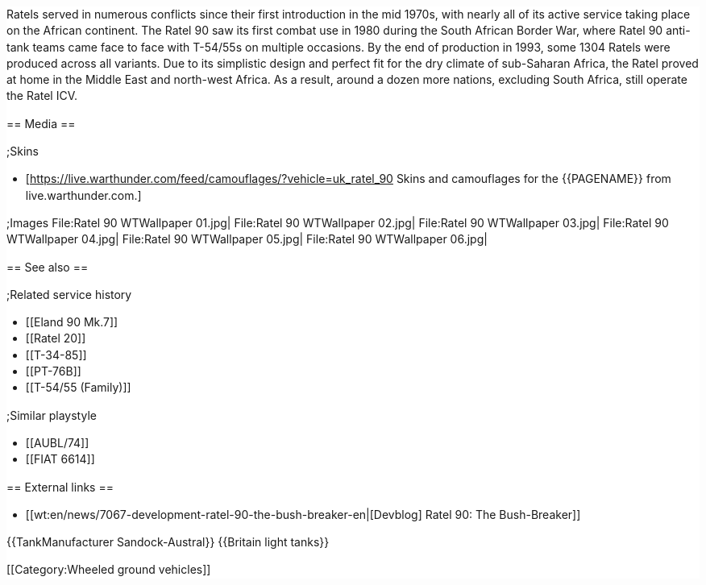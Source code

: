 Ratels served in numerous conflicts since their first introduction in the mid 1970s, with nearly all of its active service taking place on the African continent. The Ratel 90 saw its first combat use in 1980 during the  South African Border War, where Ratel 90 anti-tank teams came face to face with T-54/55s on multiple occasions. By the end of production in 1993, some 1304 Ratels were produced across all variants. Due to its simplistic design and perfect fit for the dry climate of sub-Saharan Africa, the Ratel proved at home in the Middle East and north-west Africa. As a result, around a dozen more nations, excluding South Africa, still operate the Ratel ICV.

== Media ==


;Skins

* [https://live.warthunder.com/feed/camouflages/?vehicle=uk_ratel_90 Skins and camouflages for the {{PAGENAME}} from live.warthunder.com.]

;Images
<gallery mode="packed" heights="150">
File:Ratel 90 WTWallpaper 01.jpg|
File:Ratel 90 WTWallpaper 02.jpg|
File:Ratel 90 WTWallpaper 03.jpg|
File:Ratel 90 WTWallpaper 04.jpg|
File:Ratel 90 WTWallpaper 05.jpg|
File:Ratel 90 WTWallpaper 06.jpg|
</gallery>

== See also ==


;Related service history

* [[Eland 90 Mk.7]]
* [[Ratel 20]]
* [[T-34-85]]
* [[PT-76B]]
* [[T-54/55 (Family)]]

;Similar playstyle

* [[AUBL/74]]
* [[FIAT 6614]]

== External links ==


* [[wt:en/news/7067-development-ratel-90-the-bush-breaker-en|[Devblog] Ratel 90: The Bush-Breaker]]

{{TankManufacturer Sandock-Austral}}
{{Britain light tanks}}

[[Category:Wheeled ground vehicles]]